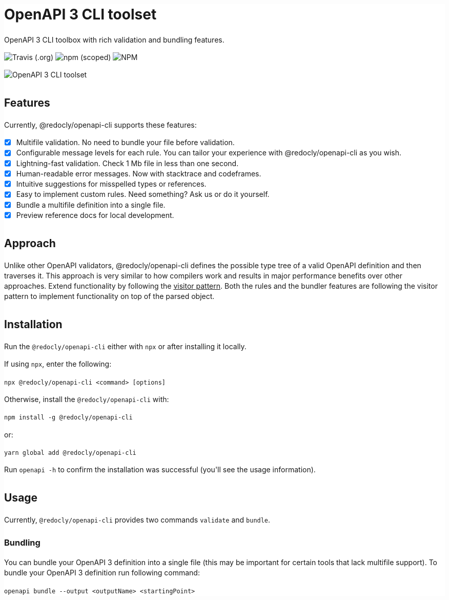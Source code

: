 # OpenAPI 3 CLI toolset

OpenAPI 3 CLI toolbox with rich validation and bundling features.

![Travis (.org)](https://img.shields.io/travis/Redocly/openapi-cli/master)
![npm (scoped)](https://img.shields.io/npm/v/@redocly/openapi-cli)
![NPM](https://img.shields.io/npm/l/@redocly/openapi-cli)

![OpenAPI 3 CLI toolset](./media/openapi-cli.gif)

## Features

Currently, @redocly/openapi-cli supports these features:

- [x] Multifile validation. No need to bundle your file before validation.
- [x] Configurable message levels for each rule. You can tailor your experience with @redocly/openapi-cli as you wish.
- [x] Lightning-fast validation. Check 1 Mb file in less than one second.
- [x] Human-readable error messages. Now with stacktrace and codeframes.
- [x] Intuitive suggestions for misspelled types or references.
- [x] Easy to implement custom rules. Need something? Ask us or do it yourself.
- [x] Bundle a multifile definition into a single file.
- [x] Preview reference docs for local development.

## Approach

Unlike other OpenAPI validators, @redocly/openapi-cli defines the possible type tree of a valid OpenAPI definition and then traverses it. This approach is very similar to how compilers work and results in major performance benefits over other approaches. Extend functionality by following the [visitor pattern](https://en.wikipedia.org/wiki/Visitor_pattern).  Both the rules and the bundler features are following the visitor pattern to implement functionality on top of the parsed object.

## Installation

Run the `@redocly/openapi-cli` either with `npx` or after installing it locally.

If using `npx`, enter the following:

`npx @redocly/openapi-cli <command> [options]`

Otherwise, install the `@redocly/openapi-cli` with:

```npm install -g @redocly/openapi-cli```

or:

```yarn global add @redocly/openapi-cli```

Run `openapi -h` to confirm the installation was successful (you'll see the usage information).

## Usage

Currently, `@redocly/openapi-cli` provides two commands `validate` and `bundle`.

### Bundling

You can bundle your OpenAPI 3 definition into a single file (this may be important for certain tools that lack multifile support). To bundle your OpenAPI 3 definition run following command:

```
openapi bundle --output <outputName> <startingPoint>
```

```